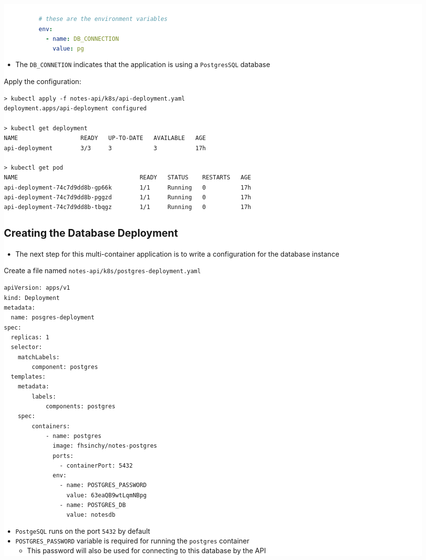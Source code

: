 ```yaml

          # these are the environment variables
          env:
            - name: DB_CONNECTION
              value: pg
```

* The `DB_CONNETION` indicates that the application is using a `PostgresSQL` database

Apply the configuration:
```
> kubectl apply -f notes-api/k8s/api-deployment.yaml
deployment.apps/api-deployment configured

> kubectl get deployment
NAME                  READY   UP-TO-DATE   AVAILABLE   AGE
api-deployment        3/3     3            3           17h

> kubectl get pod
NAME                                   READY   STATUS    RESTARTS   AGE
api-deployment-74c7d9dd8b-gp66k        1/1     Running   0          17h
api-deployment-74c7d9dd8b-pggzd        1/1     Running   0          17h
api-deployment-74c7d9dd8b-tbqgz        1/1     Running   0          17h

```

## Creating the Database Deployment

* The next step for this multi-container application is to write a configuration for the database instance

Create a file named `notes-api/k8s/postgres-deployment.yaml`
```
apiVersion: apps/v1
kind: Deployment
metadata:
  name: posgres-deployment
spec:
  replicas: 1
  selector:
    matchLabels:
        component: postgres
  templates:
    metadata: 
        labels:
            components: postgres
    spec:
        containers:
            - name: postgres
              image: fhsinchy/notes-postgres
              ports:
                - containerPort: 5432
              env:
                - name: POSTGRES_PASSWORD
                  value: 63eaQB9wtLqmNBpg
                - name: POSTGRES_DB
                  value: notesdb
```
* `PostgeSQL` runs on the port `5432` by default
* `POSTGRES_PASSWORD` variable is required for running the `postgres` container
  * This password will also be used for connecting to this database by the API
